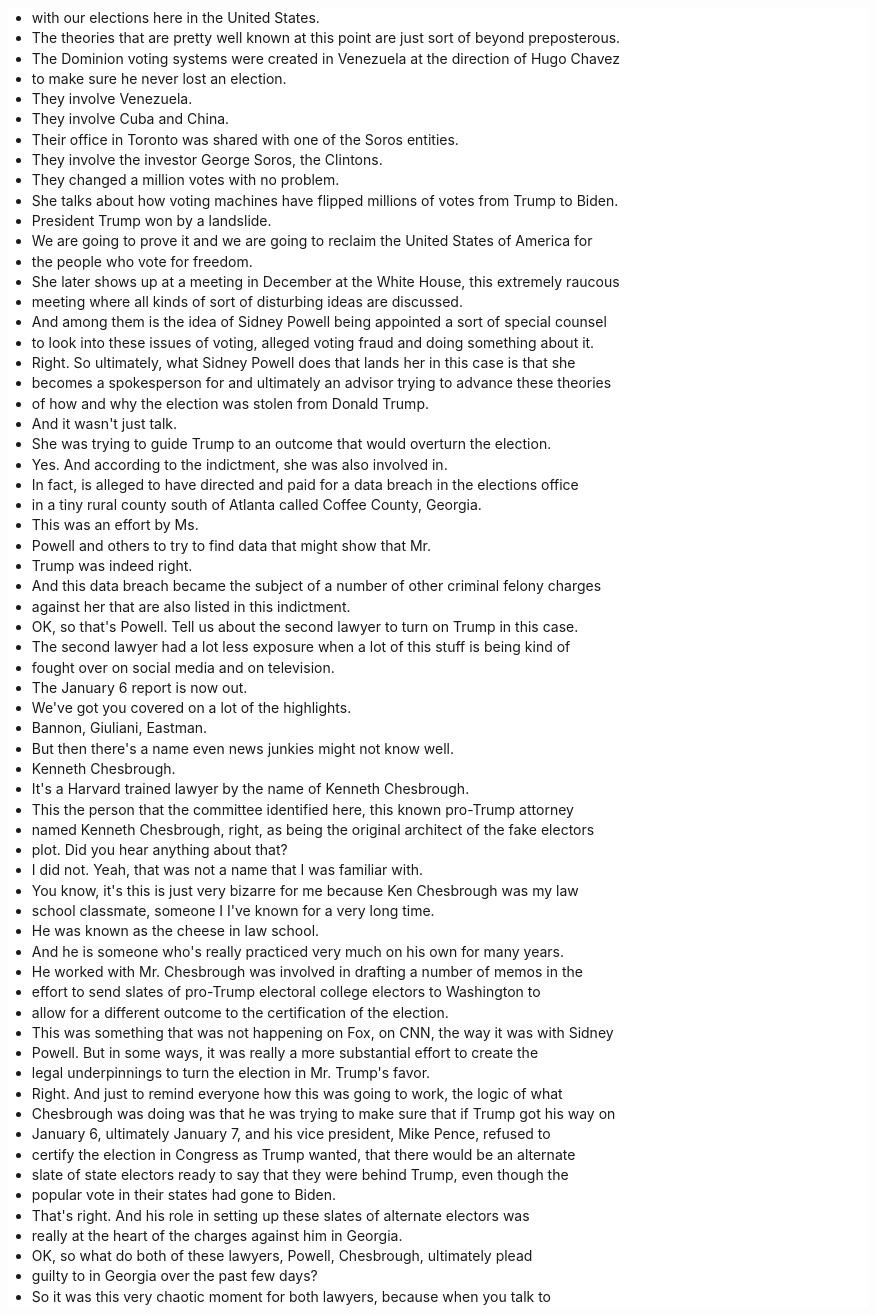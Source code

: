 *  with our elections here in the United States.
*  The theories that are pretty well known at this point are just sort of beyond preposterous.
*  The Dominion voting systems were created in Venezuela at the direction of Hugo Chavez
*  to make sure he never lost an election.
*  They involve Venezuela.
*  They involve Cuba and China.
*  Their office in Toronto was shared with one of the Soros entities.
*  They involve the investor George Soros, the Clintons.
*  They changed a million votes with no problem.
*  She talks about how voting machines have flipped millions of votes from Trump to Biden.
*  President Trump won by a landslide.
*  We are going to prove it and we are going to reclaim the United States of America for
*  the people who vote for freedom.
*  She later shows up at a meeting in December at the White House, this extremely raucous
*  meeting where all kinds of sort of disturbing ideas are discussed.
*  And among them is the idea of Sidney Powell being appointed a sort of special counsel
*  to look into these issues of voting, alleged voting fraud and doing something about it.
*  Right. So ultimately, what Sidney Powell does that lands her in this case is that she
*  becomes a spokesperson for and ultimately an advisor trying to advance these theories
*  of how and why the election was stolen from Donald Trump.
*  And it wasn't just talk.
*  She was trying to guide Trump to an outcome that would overturn the election.
*  Yes. And according to the indictment, she was also involved in.
*  In fact, is alleged to have directed and paid for a data breach in the elections office
*  in a tiny rural county south of Atlanta called Coffee County, Georgia.
*  This was an effort by Ms.
*  Powell and others to try to find data that might show that Mr.
*  Trump was indeed right.
*  And this data breach became the subject of a number of other criminal felony charges
*  against her that are also listed in this indictment.
*  OK, so that's Powell. Tell us about the second lawyer to turn on Trump in this case.
*  The second lawyer had a lot less exposure when a lot of this stuff is being kind of
*  fought over on social media and on television.
*  The January 6 report is now out.
*  We've got you covered on a lot of the highlights.
*  Bannon, Giuliani, Eastman.
*  But then there's a name even news junkies might not know well.
*  Kenneth Chesbrough.
*  It's a Harvard trained lawyer by the name of Kenneth Chesbrough.
*  This the person that the committee identified here, this known pro-Trump attorney
*  named Kenneth Chesbrough, right, as being the original architect of the fake electors
*  plot. Did you hear anything about that?
*  I did not. Yeah, that was not a name that I was familiar with.
*  You know, it's this is just very bizarre for me because Ken Chesbrough was my law
*  school classmate, someone I I've known for a very long time.
*  He was known as the cheese in law school.
*  And he is someone who's really practiced very much on his own for many years.
*  He worked with Mr. Chesbrough was involved in drafting a number of memos in the
*  effort to send slates of pro-Trump electoral college electors to Washington to
*  allow for a different outcome to the certification of the election.
*  This was something that was not happening on Fox, on CNN, the way it was with Sidney
*  Powell. But in some ways, it was really a more substantial effort to create the
*  legal underpinnings to turn the election in Mr. Trump's favor.
*  Right. And just to remind everyone how this was going to work, the logic of what
*  Chesbrough was doing was that he was trying to make sure that if Trump got his way on
*  January 6, ultimately January 7, and his vice president, Mike Pence, refused to
*  certify the election in Congress as Trump wanted, that there would be an alternate
*  slate of state electors ready to say that they were behind Trump, even though the
*  popular vote in their states had gone to Biden.
*  That's right. And his role in setting up these slates of alternate electors was
*  really at the heart of the charges against him in Georgia.
*  OK, so what do both of these lawyers, Powell, Chesbrough, ultimately plead
*  guilty to in Georgia over the past few days?
*  So it was this very chaotic moment for both lawyers, because when you talk to